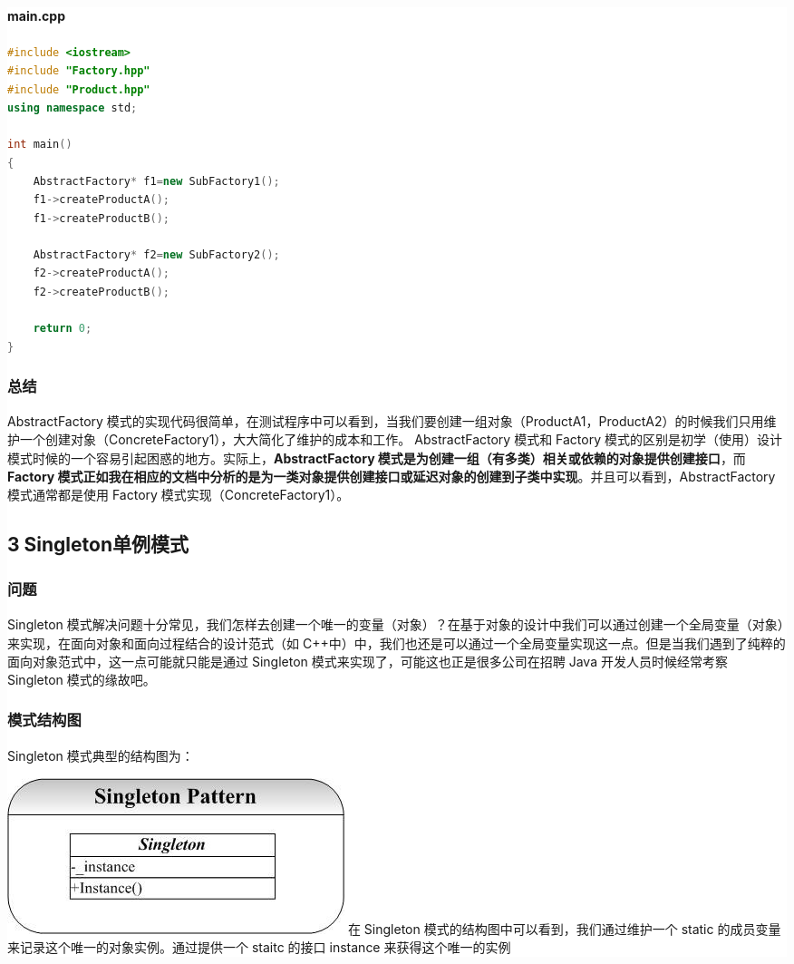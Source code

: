 #### main.cpp


```cpp
#include <iostream>
#include "Factory.hpp"
#include "Product.hpp"
using namespace std;

int main()
{
    AbstractFactory* f1=new SubFactory1();
    f1->createProductA();
    f1->createProductB();

    AbstractFactory* f2=new SubFactory2();
    f2->createProductA();
    f2->createProductB();

    return 0;
}
```



### 总结

AbstractFactory 模式的实现代码很简单，在测试程序中可以看到，当我们要创建一组对象（ProductA1，ProductA2）的时候我们只用维护一个创建对象（ConcreteFactory1），大大简化了维护的成本和工作。
AbstractFactory 模式和 Factory 模式的区别是初学（使用）设计模式时候的一个容易引起困惑的地方。实际上，**AbstractFactory 模式是为创建一组（有多类）相关或依赖的对象提供创建接口**，而 **Factory 模式正如我在相应的文档中分析的是为一类对象提供创建接口或延迟对象的创建到子类中实现**。并且可以看到，AbstractFactory 模式通常都是使用 Factory 模式实现（ConcreteFactory1）。


## 3 Singleton单例模式



### 问题

Singleton 模式解决问题十分常见，我们怎样去创建一个唯一的变量（对象）？在基于对象的设计中我们可以通过创建一个全局变量（对象）来实现，在面向对象和面向过程结合的设计范式（如 C++中）中，我们也还是可以通过一个全局变量实现这一点。但是当我们遇到了纯粹的面向对象范式中，这一点可能就只能是通过 Singleton 模式来实现了，可能这也正是很多公司在招聘 Java 开发人员时候经常考察 Singleton 模式的缘故吧。


### 模式结构图

Singleton 模式典型的结构图为：

![clip_image001.jpg](.assets/1577436357969-865cb98a-7ad8-4137-85fb-58fb8443a082.jpeg)
在 Singleton 模式的结构图中可以看到，我们通过维护一个 static 的成员变量来记录这个唯一的对象实例。通过提供一个 staitc 的接口 instance 来获得这个唯一的实例

